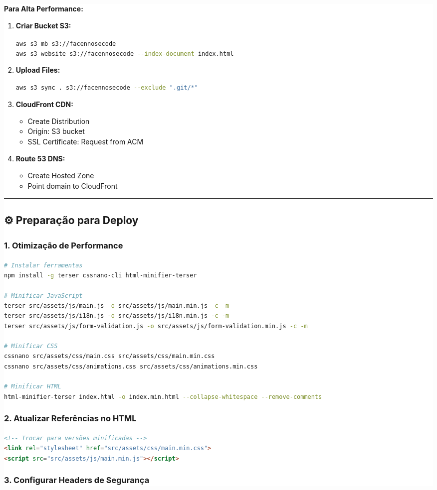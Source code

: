 **Para Alta Performance:**

1. **Criar Bucket S3:**
   ```bash
   aws s3 mb s3://facennosecode
   aws s3 website s3://facennosecode --index-document index.html
   ```

2. **Upload Files:**
   ```bash
   aws s3 sync . s3://facennosecode --exclude ".git/*"
   ```

3. **CloudFront CDN:**
   - Create Distribution
   - Origin: S3 bucket
   - SSL Certificate: Request from ACM

4. **Route 53 DNS:**
   - Create Hosted Zone
   - Point domain to CloudFront

---

## ⚙️ Preparação para Deploy

### 1. Otimização de Performance

```bash
# Instalar ferramentas
npm install -g terser cssnano-cli html-minifier-terser

# Minificar JavaScript
terser src/assets/js/main.js -o src/assets/js/main.min.js -c -m
terser src/assets/js/i18n.js -o src/assets/js/i18n.min.js -c -m
terser src/assets/js/form-validation.js -o src/assets/js/form-validation.min.js -c -m

# Minificar CSS
cssnano src/assets/css/main.css src/assets/css/main.min.css
cssnano src/assets/css/animations.css src/assets/css/animations.min.css

# Minificar HTML
html-minifier-terser index.html -o index.min.html --collapse-whitespace --remove-comments
```

### 2. Atualizar Referências no HTML

```html
<!-- Trocar para versões minificadas -->
<link rel="stylesheet" href="src/assets/css/main.min.css">
<script src="src/assets/js/main.min.js"></script>
```

### 3. Configurar Headers de Segurança
